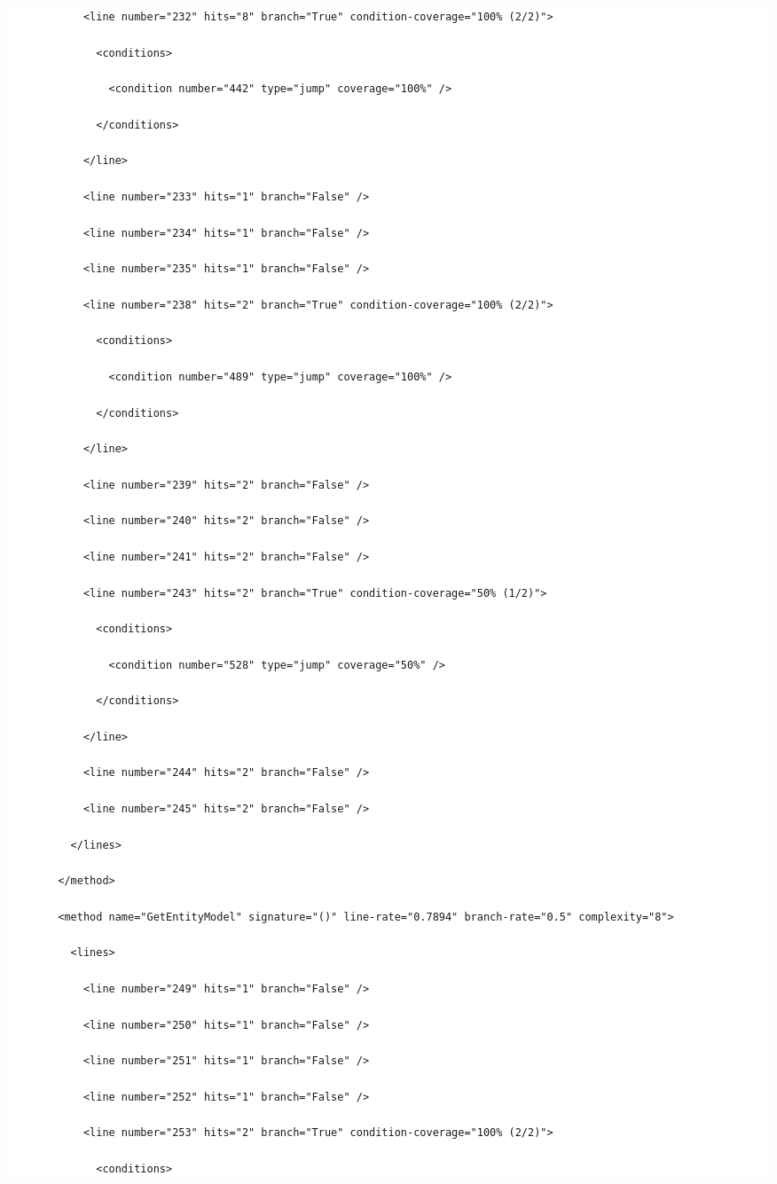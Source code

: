                <line number="232" hits="8" branch="True" condition-coverage="100% (2/2)">

                  <conditions>

                    <condition number="442" type="jump" coverage="100%" />

                  </conditions>

                </line>

                <line number="233" hits="1" branch="False" />

                <line number="234" hits="1" branch="False" />

                <line number="235" hits="1" branch="False" />

                <line number="238" hits="2" branch="True" condition-coverage="100% (2/2)">

                  <conditions>

                    <condition number="489" type="jump" coverage="100%" />

                  </conditions>

                </line>

                <line number="239" hits="2" branch="False" />

                <line number="240" hits="2" branch="False" />

                <line number="241" hits="2" branch="False" />

                <line number="243" hits="2" branch="True" condition-coverage="50% (1/2)">

                  <conditions>

                    <condition number="528" type="jump" coverage="50%" />

                  </conditions>

                </line>

                <line number="244" hits="2" branch="False" />

                <line number="245" hits="2" branch="False" />

              </lines>

            </method>

            <method name="GetEntityModel" signature="()" line-rate="0.7894" branch-rate="0.5" complexity="8">

              <lines>

                <line number="249" hits="1" branch="False" />

                <line number="250" hits="1" branch="False" />

                <line number="251" hits="1" branch="False" />

                <line number="252" hits="1" branch="False" />

                <line number="253" hits="2" branch="True" condition-coverage="100% (2/2)">

                  <conditions>
